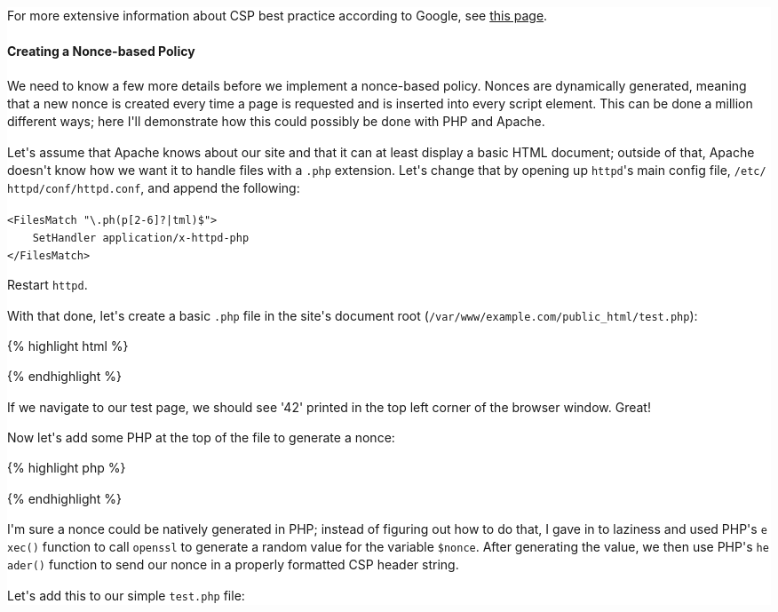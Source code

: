 For more extensive information about CSP best practice according to Google, see [this page](https://csp.withgoogle.com/docs/index.html).

#### Creating a Nonce-based Policy

We need to know a few more details before we implement a nonce-based policy. Nonces are dynamically generated, meaning that a new nonce is created every time a page is requested and is inserted into every script element. This can be done a million different ways; here I'll demonstrate how this could possibly be done with PHP and Apache.

Let's assume that Apache knows about our site and that it can at least display a basic HTML document; outside of that, Apache doesn't know how we want it to handle files with a `.php` extension. Let's change that by opening up `httpd`'s main config file, `/etc/httpd/conf/httpd.conf`, and append the following:

```
<FilesMatch "\.ph(p[2-6]?|tml)$">
    SetHandler application/x-httpd-php
</FilesMatch>
```

Restart `httpd`.

With that done, let's create a basic `.php` file in the site's document root (`/var/www/example.com/public_html/test.php`):

{% highlight html %}
<!DOCTYPE HTML>
<html>

<body>
  <script>
    document.write(6 * 7);
  </script>
</body>

</html>
{% endhighlight %}

If we navigate to our test page, we should see '42' printed in the top left corner of the browser window. Great!

Now let's add some PHP at the top of the file to generate a nonce:

{% highlight php %}
<?php
  $nonce = exec('openssl rand -base64 32');
  header("Content-Security-Policy: script-src 'nonce-".$nonce."'");
?>
{% endhighlight %}

I'm sure a nonce could be natively generated in PHP; instead of figuring out how to do that, I gave in to laziness and used PHP's `exec()` function to call `openssl` to generate a random value for the variable `$nonce`. After generating the value, we then use PHP's `header()` function to send our nonce in a properly formatted CSP header string.

Let's add this to our simple `test.php` file:
